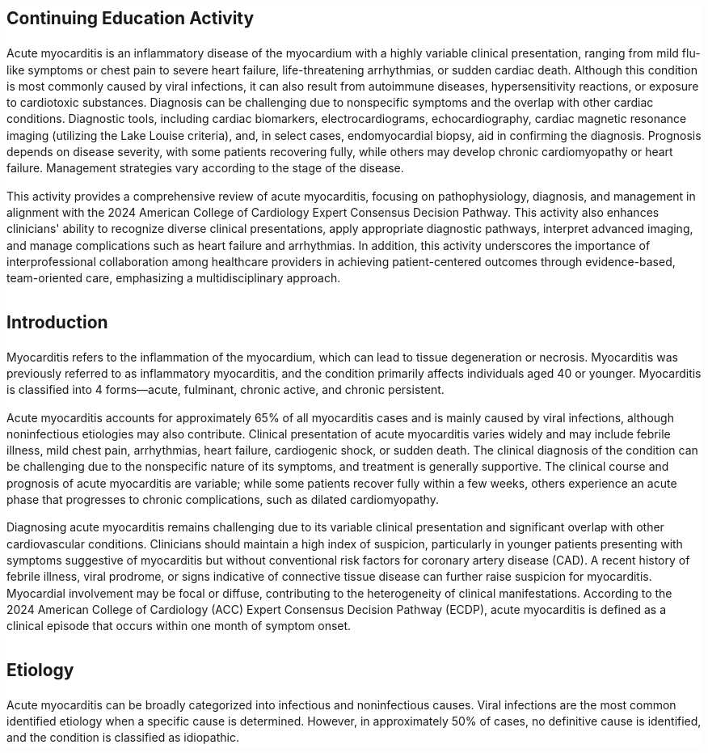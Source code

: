 ## Continuing Education Activity

Acute myocarditis is an inflammatory disease of the myocardium with a highly variable clinical presentation, ranging from mild flu-like symptoms or chest pain to severe heart failure, life-threatening arrhythmias, or sudden cardiac death. Although this condition is most commonly caused by viral infections, it can also result from autoimmune diseases, hypersensitivity reactions, or exposure to cardiotoxic substances. Diagnosis can be challenging due to nonspecific symptoms and the overlap with other cardiac conditions. Diagnostic tools, including cardiac biomarkers, electrocardiograms, echocardiography, cardiac magnetic resonance imaging (utilizing the Lake Louise criteria), and, in select cases, endomyocardial biopsy, aid in confirming the diagnosis. Prognosis depends on disease severity, with some patients recovering fully, while others may develop chronic cardiomyopathy or heart failure. Management strategies vary according to the stage of the disease.

This activity provides a comprehensive review of acute myocarditis, focusing on pathophysiology, diagnosis, and management in alignment with the 2024 American College of Cardiology Expert Consensus Decision Pathway. This activity also enhances clinicians' ability to recognize diverse clinical presentations, apply appropriate diagnostic pathways, interpret advanced imaging, and manage complications such as heart failure and arrhythmias. In addition, this activity underscores the importance of interprofessional collaboration among healthcare providers in achieving patient-centered outcomes through evidence-based, team-oriented care, emphasizing a multidisciplinary approach.

## Introduction

Myocarditis refers to the inflammation of the myocardium, which can lead to tissue degeneration or necrosis. Myocarditis was previously referred to as inflammatory myocarditis, and the condition primarily affects individuals aged 40 or younger. Myocarditis is classified into 4 forms—acute, fulminant, chronic active, and chronic persistent.

Acute myocarditis accounts for approximately 65% of all myocarditis cases and is mainly caused by viral infections, although noninfectious etiologies may also contribute. Clinical presentation of acute myocarditis varies widely and may include febrile illness, mild chest pain, arrhythmias, heart failure, cardiogenic shock, or sudden death. The clinical diagnosis of the condition can be challenging due to the nonspecific nature of its symptoms, and treatment is generally supportive. The clinical course and prognosis of acute myocarditis are variable; while some patients recover fully within a few weeks, others experience an acute phase that progresses to chronic complications, such as dilated cardiomyopathy.

Diagnosing acute myocarditis remains challenging due to its variable clinical presentation and significant overlap with other cardiovascular conditions. Clinicians should maintain a high index of suspicion, particularly in younger patients presenting with symptoms suggestive of myocarditis but without conventional risk factors for coronary artery disease (CAD). A recent history of febrile illness, viral prodrome, or signs indicative of connective tissue disease can further raise suspicion for myocarditis. Myocardial involvement may be focal or diffuse, contributing to the heterogeneity of clinical manifestations. According to the 2024 American College of Cardiology (ACC) Expert Consensus Decision Pathway (ECDP), acute myocarditis is defined as a clinical episode that occurs within one month of symptom onset.

## Etiology

Acute myocarditis can be broadly categorized into infectious and noninfectious causes. Viral infections are the most common identified etiology when a specific cause is determined. However, in approximately 50% of cases, no definitive cause is identified, and the condition is classified as idiopathic.
